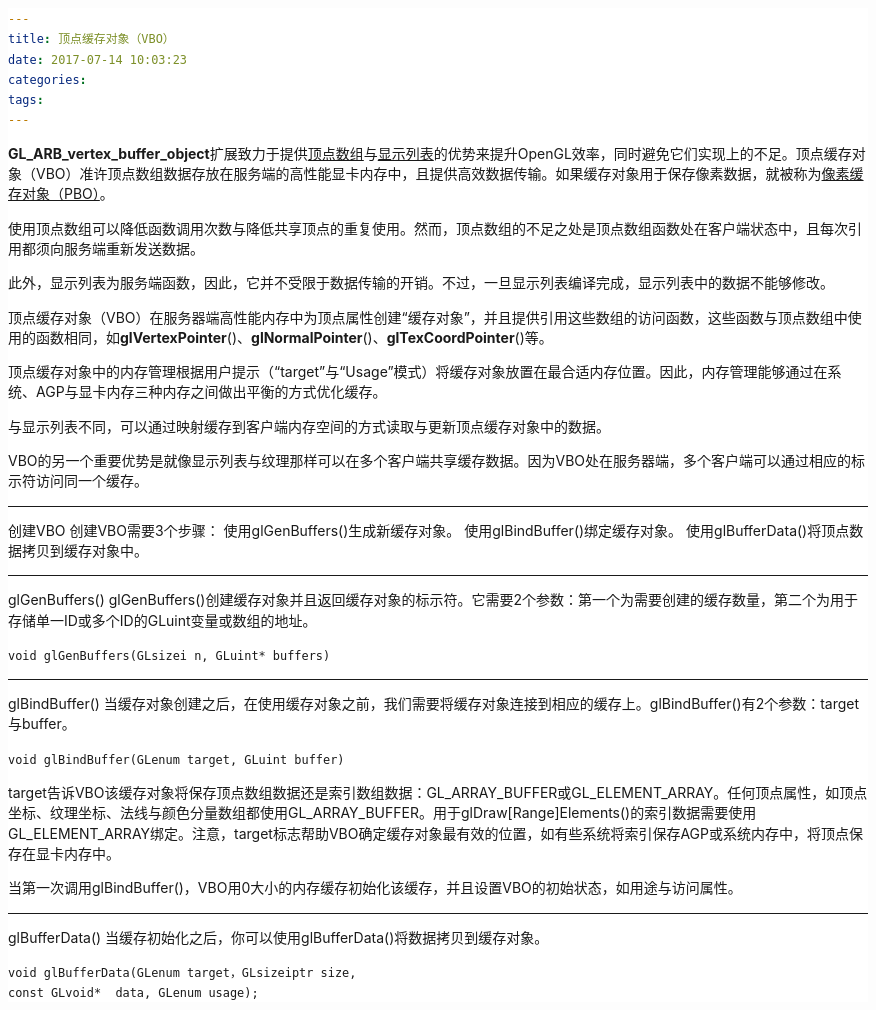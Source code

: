 ```yaml
---
title: 顶点缓存对象（VBO）
date: 2017-07-14 10:03:23
categories:
tags:
---
```

**GL_ARB_vertex_buffer_object**扩展致力于提供[顶点数组](http://www.cnblogs.com/hefee/p/3822844.html)与[显示列表](http://www.cnblogs.com/hefee/p/3824298.html)的优势来提升OpenGL效率，同时避免它们实现上的不足。顶点缓存对象（VBO）准许顶点数组数据存放在服务端的高性能显卡内存中，且提供高效数据传输。如果缓存对象用于保存像素数据，就被称为[像素缓存对象（PBO）](http://www.cnblogs.com/hefee/p/3824303.html)。

使用顶点数组可以降低函数调用次数与降低共享顶点的重复使用。然而，顶点数组的不足之处是顶点数组函数处在客户端状态中，且每次引用都须向服务端重新发送数据。

此外，显示列表为服务端函数，因此，它并不受限于数据传输的开销。不过，一旦显示列表编译完成，显示列表中的数据不能够修改。

顶点缓存对象（VBO）在服务器端高性能内存中为顶点属性创建“缓存对象”，并且提供引用这些数组的访问函数，这些函数与顶点数组中使用的函数相同，如**glVertexPointer**()、**glNormalPointer**()、**glTexCoordPointer**()等。

顶点缓存对象中的内存管理根据用户提示（“target”与“Usage”模式）将缓存对象放置在最合适内存位置。因此，内存管理能够通过在系统、AGP与显卡内存三种内存之间做出平衡的方式优化缓存。

与显示列表不同，可以通过映射缓存到客户端内存空间的方式读取与更新顶点缓存对象中的数据。

VBO的另一个重要优势是就像显示列表与纹理那样可以在多个客户端共享缓存数据。因为VBO处在服务器端，多个客户端可以通过相应的标示符访问同一个缓存。
____
创建VBO
创建VBO需要3个步骤：
使用glGenBuffers()生成新缓存对象。
使用glBindBuffer()绑定缓存对象。
使用glBufferData()将顶点数据拷贝到缓存对象中。
___
glGenBuffers()
glGenBuffers()创建缓存对象并且返回缓存对象的标示符。它需要2个参数：第一个为需要创建的缓存数量，第二个为用于存储单一ID或多个ID的GLuint变量或数组的地址。
```
void glGenBuffers(GLsizei n, GLuint* buffers)
```
___
glBindBuffer()
当缓存对象创建之后，在使用缓存对象之前，我们需要将缓存对象连接到相应的缓存上。glBindBuffer()有2个参数：target与buffer。
```
void glBindBuffer(GLenum target, GLuint buffer)
```
target告诉VBO该缓存对象将保存顶点数组数据还是索引数组数据：GL_ARRAY_BUFFER或GL_ELEMENT_ARRAY。任何顶点属性，如顶点坐标、纹理坐标、法线与颜色分量数组都使用GL_ARRAY_BUFFER。用于glDraw[Range]Elements()的索引数据需要使用GL_ELEMENT_ARRAY绑定。注意，target标志帮助VBO确定缓存对象最有效的位置，如有些系统将索引保存AGP或系统内存中，将顶点保存在显卡内存中。

当第一次调用glBindBuffer()，VBO用0大小的内存缓存初始化该缓存，并且设置VBO的初始状态，如用途与访问属性。
___
glBufferData()
当缓存初始化之后，你可以使用glBufferData()将数据拷贝到缓存对象。
```
void glBufferData(GLenum target，GLsizeiptr size, 
const GLvoid*  data, GLenum usage);
```
